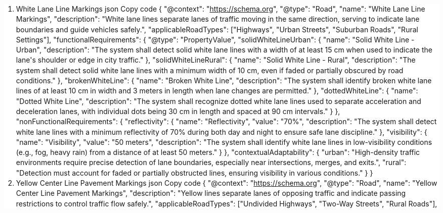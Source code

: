 1. White Lane Line Markings
json
Copy code
{
  "@context": "https://schema.org",
  "@type": "Road",
  "name": "White Lane Line Markings",
  "description": "White lane lines separate lanes of traffic moving in the same direction, serving to indicate lane boundaries and guide vehicles safely.",
  "applicableRoadTypes": ["Highways", "Urban Streets", "Suburban Roads", "Rural Settings"],
  "functionalRequirements": {
    "@type": "PropertyValue",
    "solidWhiteLineUrban": {
      "name": "Solid White Line - Urban",
      "description": "The system shall detect solid white lane lines with a width of at least 15 cm when used to indicate the lane's shoulder or edge in city traffic."
    },
    "solidWhiteLineRural": {
      "name": "Solid White Line - Rural",
      "description": "The system shall detect solid white lane lines with a minimum width of 10 cm, even if faded or partially obscured by road conditions."
    },
    "brokenWhiteLine": {
      "name": "Broken White Line",
      "description": "The system shall identify broken white lane lines of at least 10 cm in width and 3 meters in length when lane changes are permitted."
    },
    "dottedWhiteLine": {
      "name": "Dotted White Line",
      "description": "The system shall recognize dotted white lane lines used to separate acceleration and deceleration lanes, with individual dots being 30 cm in length and spaced at 90 cm intervals."
    }
  },
  "nonFunctionalRequirements": {
    "reflectivity": {
      "name": "Reflectivity",
      "value": "70%",
      "description": "The system shall detect white lane lines with a minimum reflectivity of 70% during both day and night to ensure safe lane discipline."
    },
    "visibility": {
      "name": "Visibility",
      "value": "50 meters",
      "description": "The system shall identify white lane lines in low-visibility conditions (e.g., fog, heavy rain) from a distance of at least 50 meters."
    }
  },
  "contextualAdaptability": {
    "urban": "High-density traffic environments require precise detection of lane boundaries, especially near intersections, merges, and exits.",
    "rural": "Detection must account for faded or partially obstructed lines, ensuring visibility in various conditions."
  }
}
2. Yellow Center Line Pavement Markings
json
Copy code
{
  "@context": "https://schema.org",
  "@type": "Road",
  "name": "Yellow Center Line Pavement Markings",
  "description": "Yellow lines separate lanes of opposing traffic and indicate passing restrictions to control traffic flow safely.",
  "applicableRoadTypes": ["Undivided Highways", "Two-Way Streets", "Rural Roads"],